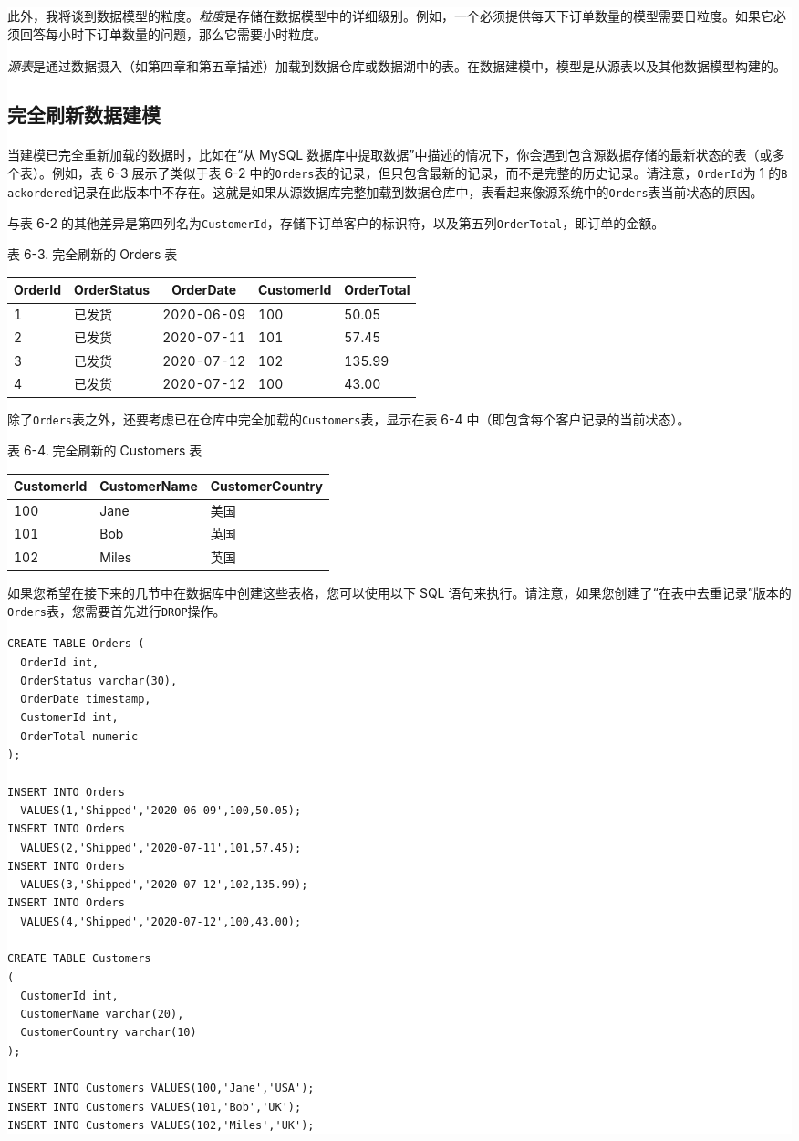此外，我将谈到数据模型的粒度。*粒度*是存储在数据模型中的详细级别。例如，一个必须提供每天下订单数量的模型需要日粒度。如果它必须回答每小时下订单数量的问题，那么它需要小时粒度。

*源表*是通过数据摄入（如第四章和第五章描述）加载到数据仓库或数据湖中的表。在数据建模中，模型是从源表以及其他数据模型构建的。

## 完全刷新数据建模

当建模已完全重新加载的数据时，比如在“从 MySQL 数据库中提取数据”中描述的情况下，你会遇到包含源数据存储的最新状态的表（或多个表）。例如，表 6-3 展示了类似于表 6-2 中的`Orders`表的记录，但只包含最新的记录，而不是完整的历史记录。请注意，`OrderId`为 1 的`Backordered`记录在此版本中不存在。这就是如果从源数据库完整加载到数据仓库中，表看起来像源系统中的`Orders`表当前状态的原因。

与表 6-2 的其他差异是第四列名为`CustomerId`，存储下订单客户的标识符，以及第五列`OrderTotal`，即订单的金额。

表 6-3\. 完全刷新的 Orders 表

| OrderId | OrderStatus | OrderDate | CustomerId | OrderTotal |
| --- | --- | --- | --- | --- |
| 1 | 已发货 | 2020-06-09 | 100 | 50.05 |
| 2 | 已发货 | 2020-07-11 | 101 | 57.45 |
| 3 | 已发货 | 2020-07-12 | 102 | 135.99 |
| 4 | 已发货 | 2020-07-12 | 100 | 43.00 |

除了`Orders`表之外，还要考虑已在仓库中完全加载的`Customers`表，显示在表 6-4 中（即包含每个客户记录的当前状态）。

表 6-4\. 完全刷新的 Customers 表

| CustomerId | CustomerName | CustomerCountry |
| --- | --- | --- |
| 100 | Jane | 美国 |
| 101 | Bob | 英国 |
| 102 | Miles | 英国 |

如果您希望在接下来的几节中在数据库中创建这些表格，您可以使用以下 SQL 语句来执行。请注意，如果您创建了“在表中去重记录”版本的`Orders`表，您需要首先进行`DROP`操作。

```
CREATE TABLE Orders (
  OrderId int,
  OrderStatus varchar(30),
  OrderDate timestamp,
  CustomerId int,
  OrderTotal numeric
);

INSERT INTO Orders
  VALUES(1,'Shipped','2020-06-09',100,50.05);
INSERT INTO Orders
  VALUES(2,'Shipped','2020-07-11',101,57.45);
INSERT INTO Orders
  VALUES(3,'Shipped','2020-07-12',102,135.99);
INSERT INTO Orders
  VALUES(4,'Shipped','2020-07-12',100,43.00);

CREATE TABLE Customers
(
  CustomerId int,
  CustomerName varchar(20),
  CustomerCountry varchar(10)
);

INSERT INTO Customers VALUES(100,'Jane','USA');
INSERT INTO Customers VALUES(101,'Bob','UK');
INSERT INTO Customers VALUES(102,'Miles','UK');
```

